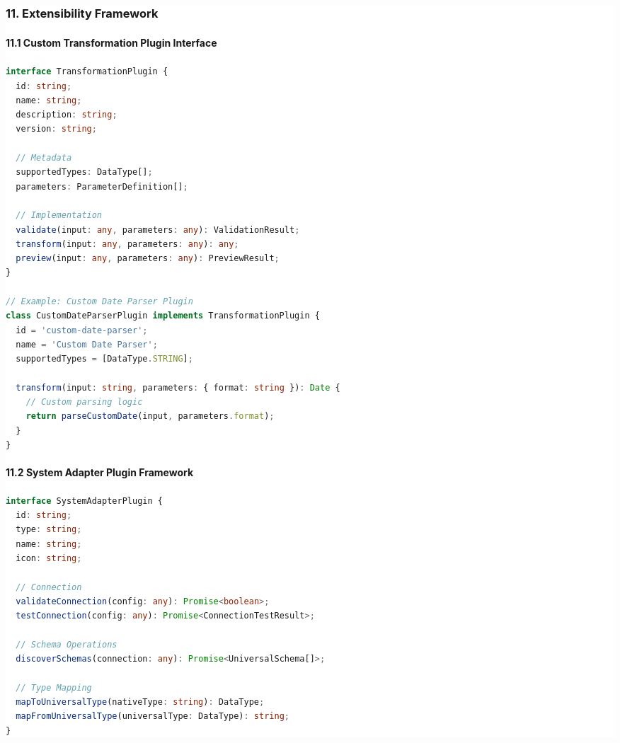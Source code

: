 ### 11. Extensibility Framework

#### 11.1 Custom Transformation Plugin Interface

```typescript
interface TransformationPlugin {
  id: string;
  name: string;
  description: string;
  version: string;
  
  // Metadata
  supportedTypes: DataType[];
  parameters: ParameterDefinition[];
  
  // Implementation
  validate(input: any, parameters: any): ValidationResult;
  transform(input: any, parameters: any): any;
  preview(input: any, parameters: any): PreviewResult;
}

// Example: Custom Date Parser Plugin
class CustomDateParserPlugin implements TransformationPlugin {
  id = 'custom-date-parser';
  name = 'Custom Date Parser';
  supportedTypes = [DataType.STRING];
  
  transform(input: string, parameters: { format: string }): Date {
    // Custom parsing logic
    return parseCustomDate(input, parameters.format);
  }
}
```

#### 11.2 System Adapter Plugin Framework

```typescript
interface SystemAdapterPlugin {
  id: string;
  type: string;
  name: string;
  icon: string;
  
  // Connection
  validateConnection(config: any): Promise<boolean>;
  testConnection(config: any): Promise<ConnectionTestResult>;
  
  // Schema Operations
  discoverSchemas(connection: any): Promise<UniversalSchema[]>;
  
  // Type Mapping
  mapToUniversalType(nativeType: string): DataType;
  mapFromUniversalType(universalType: DataType): string;
}
```
